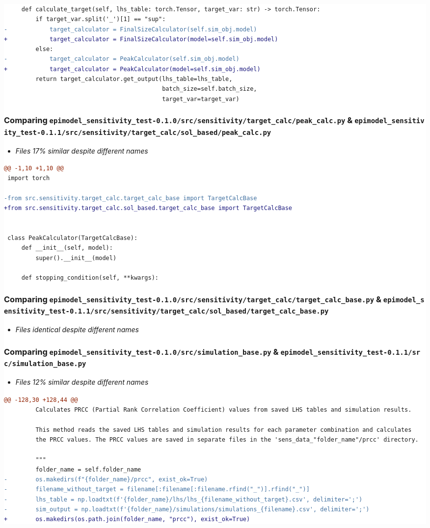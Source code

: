 ```diff
     def calculate_target(self, lhs_table: torch.Tensor, target_var: str) -> torch.Tensor:
         if target_var.split('_')[1] == "sup":
-            target_calculator = FinalSizeCalculator(self.sim_obj.model)
+            target_calculator = FinalSizeCalculator(model=self.sim_obj.model)
         else:
-            target_calculator = PeakCalculator(self.sim_obj.model)
+            target_calculator = PeakCalculator(model=self.sim_obj.model)
         return target_calculator.get_output(lhs_table=lhs_table,
                                             batch_size=self.batch_size,
                                             target_var=target_var)
```

### Comparing `epimodel_sensitivity_test-0.1.0/src/sensitivity/target_calc/peak_calc.py` & `epimodel_sensitivity_test-0.1.1/src/sensitivity/target_calc/sol_based/peak_calc.py`

 * *Files 17% similar despite different names*

```diff
@@ -1,10 +1,10 @@
 import torch
 
-from src.sensitivity.target_calc.target_calc_base import TargetCalcBase
+from src.sensitivity.target_calc.sol_based.target_calc_base import TargetCalcBase
 
 
 class PeakCalculator(TargetCalcBase):
     def __init__(self, model):
         super().__init__(model)
 
     def stopping_condition(self, **kwargs):
```

### Comparing `epimodel_sensitivity_test-0.1.0/src/sensitivity/target_calc/target_calc_base.py` & `epimodel_sensitivity_test-0.1.1/src/sensitivity/target_calc/sol_based/target_calc_base.py`

 * *Files identical despite different names*

### Comparing `epimodel_sensitivity_test-0.1.0/src/simulation_base.py` & `epimodel_sensitivity_test-0.1.1/src/simulation_base.py`

 * *Files 12% similar despite different names*

```diff
@@ -128,30 +128,44 @@
         Calculates PRCC (Partial Rank Correlation Coefficient) values from saved LHS tables and simulation results.
 
         This method reads the saved LHS tables and simulation results for each parameter combination and calculates
         the PRCC values. The PRCC values are saved in separate files in the 'sens_data_"folder_name"/prcc' directory.
 
         """
         folder_name = self.folder_name
-        os.makedirs(f"{folder_name}/prcc", exist_ok=True)
-        filename_without_target = filename[:filename[:filename.rfind("_")].rfind("_")]
-        lhs_table = np.loadtxt(f'{folder_name}/lhs/lhs_{filename_without_target}.csv', delimiter=';')
-        sim_output = np.loadtxt(f'{folder_name}/simulations/simulations_{filename}.csv', delimiter=';')
+        os.makedirs(os.path.join(folder_name, "prcc"), exist_ok=True)
```